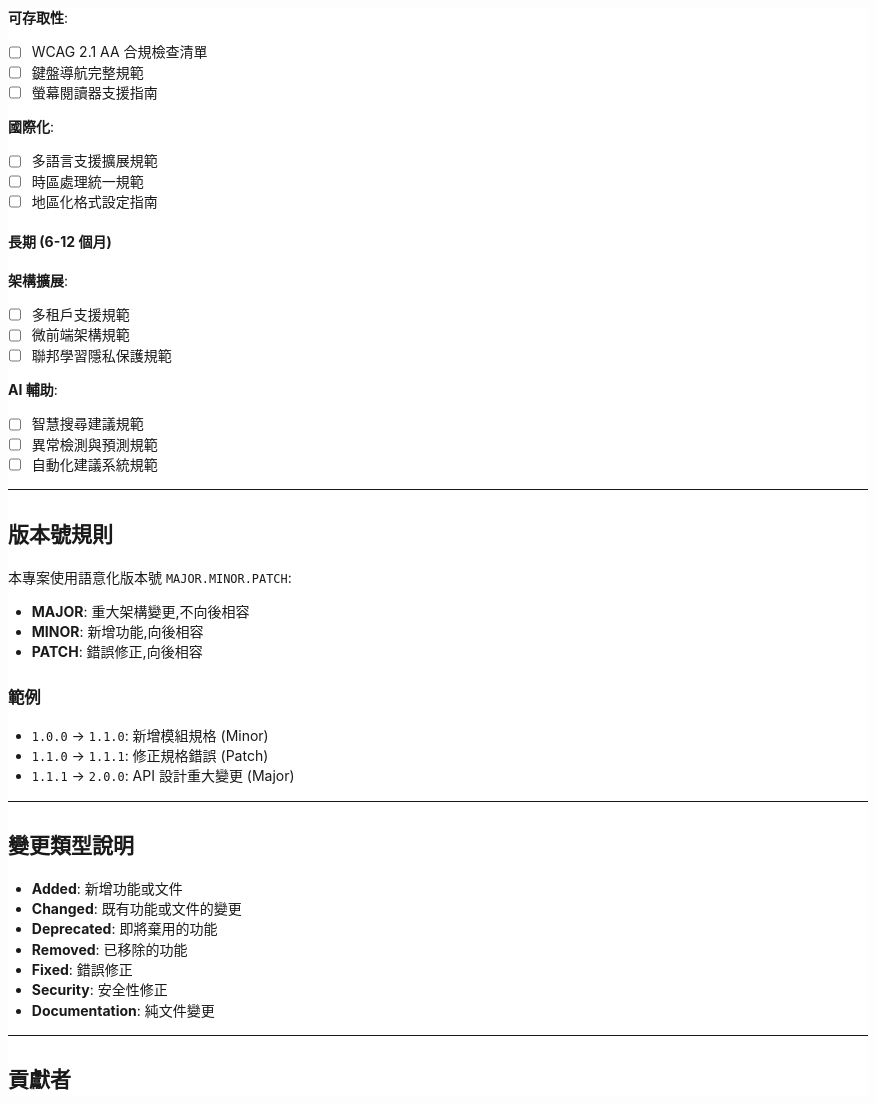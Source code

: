 **可存取性**:
- [ ] WCAG 2.1 AA 合規檢查清單
- [ ] 鍵盤導航完整規範
- [ ] 螢幕閱讀器支援指南

**國際化**:
- [ ] 多語言支援擴展規範
- [ ] 時區處理統一規範
- [ ] 地區化格式設定指南

#### 長期 (6-12 個月)

**架構擴展**:
- [ ] 多租戶支援規範
- [ ] 微前端架構規範
- [ ] 聯邦學習隱私保護規範

**AI 輔助**:
- [ ] 智慧搜尋建議規範
- [ ] 異常檢測與預測規範
- [ ] 自動化建議系統規範

---

## 版本號規則

本專案使用語意化版本號 `MAJOR.MINOR.PATCH`:

- **MAJOR**: 重大架構變更,不向後相容
- **MINOR**: 新增功能,向後相容
- **PATCH**: 錯誤修正,向後相容

### 範例

- `1.0.0` → `1.1.0`: 新增模組規格 (Minor)
- `1.1.0` → `1.1.1`: 修正規格錯誤 (Patch)
- `1.1.1` → `2.0.0`: API 設計重大變更 (Major)

---

## 變更類型說明

- **Added**: 新增功能或文件
- **Changed**: 既有功能或文件的變更
- **Deprecated**: 即將棄用的功能
- **Removed**: 已移除的功能
- **Fixed**: 錯誤修正
- **Security**: 安全性修正
- **Documentation**: 純文件變更

---

## 貢獻者
